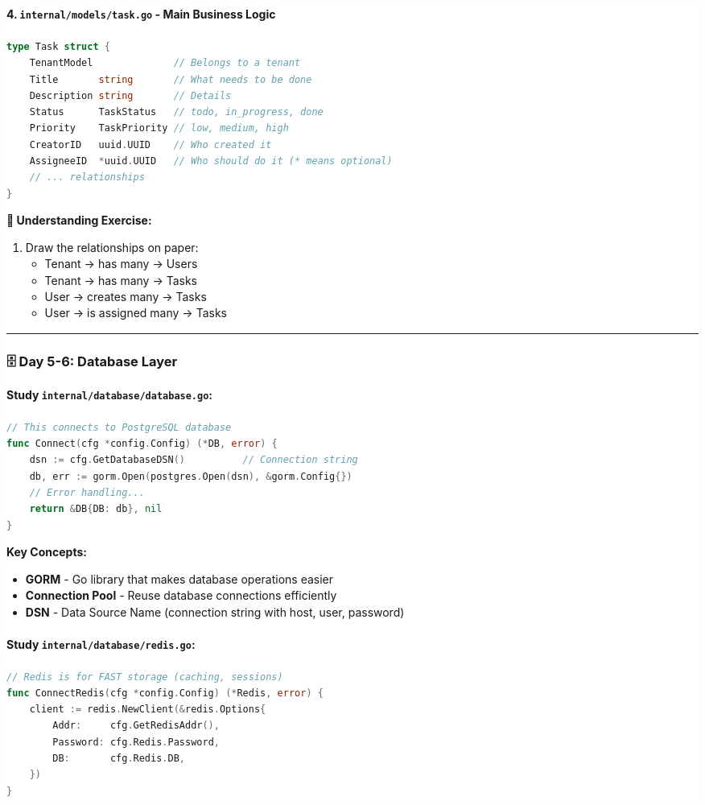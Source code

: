 #### **4. `internal/models/task.go` - Main Business Logic**
```go
type Task struct {
    TenantModel              // Belongs to a tenant
    Title       string       // What needs to be done
    Description string       // Details
    Status      TaskStatus   // todo, in_progress, done
    Priority    TaskPriority // low, medium, high
    CreatorID   uuid.UUID    // Who created it
    AssigneeID  *uuid.UUID   // Who should do it (* means optional)
    // ... relationships
}
```

**🎯 Understanding Exercise:**
1. Draw the relationships on paper:
   - Tenant → has many → Users
   - Tenant → has many → Tasks  
   - User → creates many → Tasks
   - User → is assigned many → Tasks

---

### 🗄️ **Day 5-6: Database Layer**

#### **Study `internal/database/database.go`:**
```go
// This connects to PostgreSQL database
func Connect(cfg *config.Config) (*DB, error) {
    dsn := cfg.GetDatabaseDSN()          // Connection string
    db, err := gorm.Open(postgres.Open(dsn), &gorm.Config{})
    // Error handling...
    return &DB{DB: db}, nil
}
```

**Key Concepts:**
- **GORM** - Go library that makes database operations easier
- **Connection Pool** - Reuse database connections efficiently
- **DSN** - Data Source Name (connection string with host, user, password)

#### **Study `internal/database/redis.go`:**
```go
// Redis is for FAST storage (caching, sessions)
func ConnectRedis(cfg *config.Config) (*Redis, error) {
    client := redis.NewClient(&redis.Options{
        Addr:     cfg.GetRedisAddr(),
        Password: cfg.Redis.Password,
        DB:       cfg.Redis.DB,
    })
}
```
